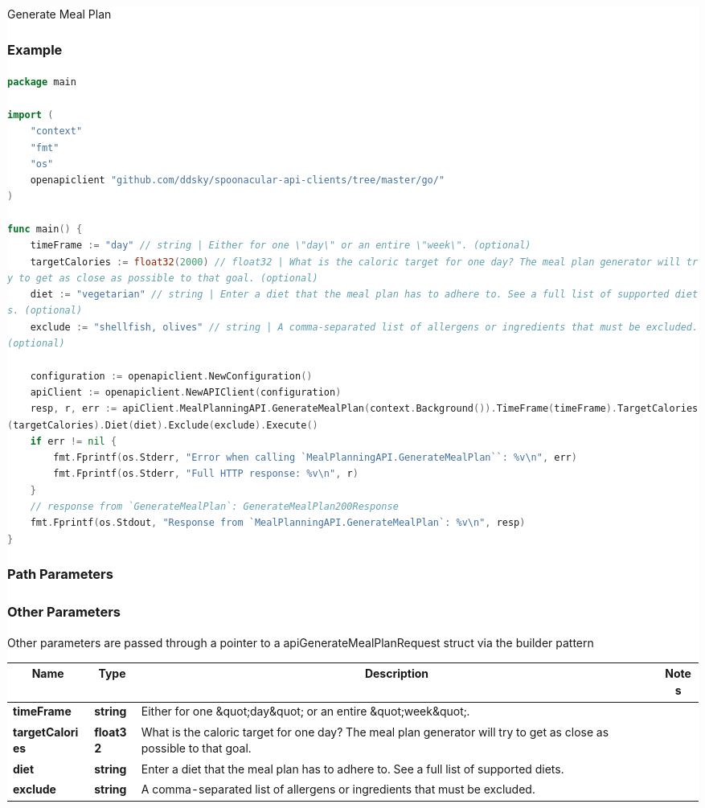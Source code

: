 Generate Meal Plan



### Example

```go
package main

import (
	"context"
	"fmt"
	"os"
	openapiclient "github.com/ddsky/spoonacular-api-clients/tree/master/go/"
)

func main() {
	timeFrame := "day" // string | Either for one \"day\" or an entire \"week\". (optional)
	targetCalories := float32(2000) // float32 | What is the caloric target for one day? The meal plan generator will try to get as close as possible to that goal. (optional)
	diet := "vegetarian" // string | Enter a diet that the meal plan has to adhere to. See a full list of supported diets. (optional)
	exclude := "shellfish, olives" // string | A comma-separated list of allergens or ingredients that must be excluded. (optional)

	configuration := openapiclient.NewConfiguration()
	apiClient := openapiclient.NewAPIClient(configuration)
	resp, r, err := apiClient.MealPlanningAPI.GenerateMealPlan(context.Background()).TimeFrame(timeFrame).TargetCalories(targetCalories).Diet(diet).Exclude(exclude).Execute()
	if err != nil {
		fmt.Fprintf(os.Stderr, "Error when calling `MealPlanningAPI.GenerateMealPlan``: %v\n", err)
		fmt.Fprintf(os.Stderr, "Full HTTP response: %v\n", r)
	}
	// response from `GenerateMealPlan`: GenerateMealPlan200Response
	fmt.Fprintf(os.Stdout, "Response from `MealPlanningAPI.GenerateMealPlan`: %v\n", resp)
}
```

### Path Parameters



### Other Parameters

Other parameters are passed through a pointer to a apiGenerateMealPlanRequest struct via the builder pattern


Name | Type | Description  | Notes
------------- | ------------- | ------------- | -------------
 **timeFrame** | **string** | Either for one \&quot;day\&quot; or an entire \&quot;week\&quot;. | 
 **targetCalories** | **float32** | What is the caloric target for one day? The meal plan generator will try to get as close as possible to that goal. | 
 **diet** | **string** | Enter a diet that the meal plan has to adhere to. See a full list of supported diets. | 
 **exclude** | **string** | A comma-separated list of allergens or ingredients that must be excluded. | 
